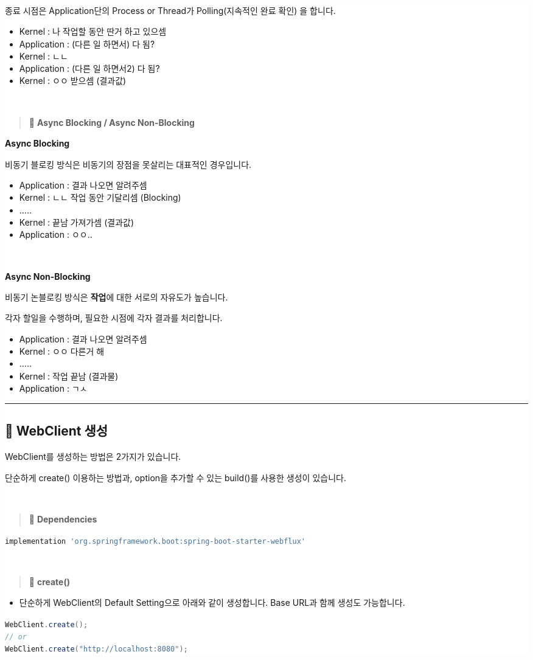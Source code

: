 종료 시점은 Application단의 Process or Thread가 Polling(지속적인 완료 확인) 을 합니다.

- Kernel : 나 작업할 동안 딴거 하고 있으셈
- Application : (다른 일 하면서) 다 됨?
- Kernel : ㄴㄴ
- Application : (다른 일 하면서2) 다 됨?
- Kernel : ㅇㅇ 받으셈 (결과값)

<br>

> 📌 **Async Blocking / Async Non-Blocking**

**Async Blocking**

비동기 블로킹 방식은 비동기의 장점을 못살리는 대표적인 경우입니다.

- Application : 결과 나오면 알려주셈
- Kernel : ㄴㄴ 작업 동안 기달리셈 (Blocking)
- .....
- Kernel : 끝남 가져가셈 (결과값)
- Application : ㅇㅇ..

<br>

**Async Non-Blocking**

비동기 논블로킹 방식은 **작업**에 대한 서로의 자유도가 높습니다.

각자 할일을 수행하며, 필요한 시점에 각자 결과를 처리합니다.

- Application : 결과 나오면 알려주셈
- Kernel : ㅇㅇ 다른거 해
- .....
- Kernel : 작업 끝남 (결과물)
- Application : ㄱㅅ

---
## 📘 WebClient 생성

WebClient를 생성하는 방법은 2가지가 있습니다.

단순하게 create() 이용하는 방법과, option을 추가할 수 있는 build()를 사용한 생성이 있습니다.

<br>


> 📕 **Dependencies**

```groovy
implementation 'org.springframework.boot:spring-boot-starter-webflux'
```

<br>

> 📕 **create()**

- 단순하게 WebClient의 Default Setting으로 아래와 같이 생성합니다. Base URL과 함께 생성도 가능합니다.

```java
WebClient.create();
// or
WebClient.create("http://localhost:8080");
```
